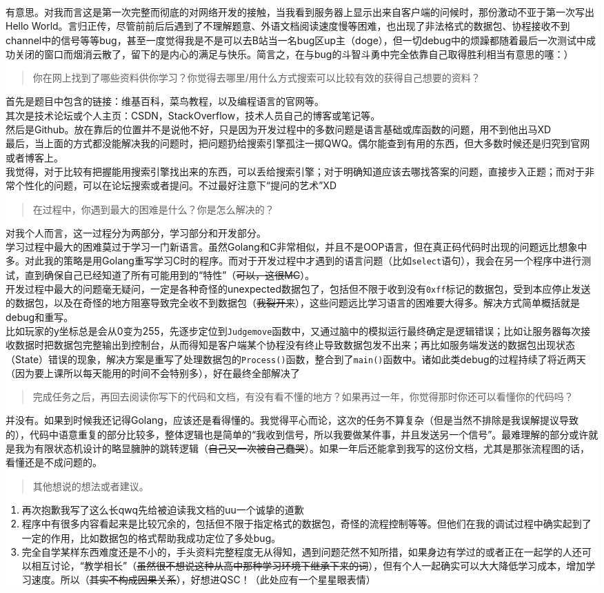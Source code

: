 有意思。对我而言这是第一次完整而彻底的对网络开发的接触，当我看到服务器上显示出来自客户端的问候时，那份激动不亚于第一次写出Hello World。言归正传，尽管前前后后遇到了不理解题意、外语文档阅读速度慢等困难，也出现了非法格式的数据包、协程接收不到channel中的信号等等bug，甚至一度觉得我是不是可以去B站当一名bug区up主（doge），但一切debug中的烦躁都随着最后一次测试中成功关闭的窗口而烟消云散了，留下的是内心的满足与快乐。简言之，在与bug的斗智斗勇中完全依靠自己取得胜利相当有意思的噻：）

> 你在网上找到了哪些资料供你学习？你觉得去哪里/用什么方式搜索可以比较有效的获得自己想要的资料？

首先是题目中包含的链接：维基百科，菜鸟教程，以及编程语言的官网等。  
其次是技术论坛或个人主页：CSDN，StackOverflow，技术人员自己的博客或笔记等。  
然后是Github。放在靠后的位置并不是说他不好，只是因为开发过程中的多数问题是语言基础或库函数的问题，用不到他出马XD  
最后，当上面的方式都没能解决我的问题时，把问题扔给搜索引擎孤注一掷QWQ。偶尔能查到有用的东西，但大多数时候还是归究到官网或者博客上。  
我觉得，对于比较有把握能用搜索引擎找出来的东西，可以丢给搜索引擎；对于明确知道应该去哪找答案的问题，直接步入正题；而对于非常个性化的问题，可以在论坛搜索或者提问。不过最好注意下“提问的艺术”XD  

> 在过程中，你遇到最大的困难是什么？你是怎么解决的？  

对我个人而言，这一过程分为两部分，学习部分和开发部分。  
学习过程中最大的困难莫过于学习一门新语言。虽然Golang和C非常相似，并且不是OOP语言，但在真正码代码时出现的问题远比想象中多。对此我的策略是用Golang重写学习C时的程序。而对于开发过程中才遇到的语言问题（比如`select`语句），我会在另一个程序中进行测试，直到确保自己已经知道了所有可能用到的“特性”（~~可以，这很MC~~）。  
开发过程中最大的问题毫无疑问，一定是各种奇怪的unexpected数据包了，包括但不限于收到没有`0xff`标记的数据包，受到本应停止发送的数据包，以及在奇怪的地方阻塞导致完全收不到数据包（~~我裂开来~~），这些问题远比学习语言的困难要大得多。解决方式简单概括就是debug和重写。  
比如玩家的y坐标总是会从0变为255，先逐步定位到`Judgemove`函数中，又通过脑中的模拟运行最终确定是逻辑错误；比如让服务器每次接收数据时把数据包完整输出到控制台，从而得知是客户端某个协程没有终止导致数据包发不出来；再比如服务端发送的数据包出现状态（State）错误的现象，解决方案是重写了处理数据包的`Process()`函数，整合到了`main()`函数中。诸如此类debug的过程持续了将近两天（因为要上课所以每天能用的时间不会特别多），好在最终全部解决了  

> 完成任务之后，再回去阅读你写下的代码和文档，有没有看不懂的地方？如果再过一年，你觉得那时你还可以看懂你的代码吗？  

并没有。如果到时候我还记得Golang，应该还是看得懂的。我觉得平心而论，这次的任务不算复杂（但是当然不排除是我误解提议导致的），代码中语意重复的部分比较多，整体逻辑也是简单的“我收到信号，所以我要做某件事，并且发送另一个信号”。最难理解的部分或许就是我为有限状态机设计的略显臃肿的跳转逻辑（~~自己又一次被自己蠢哭~~）。如果一年后还能拿到我写的这份文档，尤其是那张流程图的话，看懂还是不成问题的。  

> 其他想说的想法或者建议。  

1. 再次抱歉我写了这么长qwq先给被迫读我文档的uu一个诚挚的道歉  
2. 程序中有很多内容看起来是比较冗余的，包括但不限于指定格式的数据包，奇怪的流程控制等等。但他们在我的调试过程中确实起到了一定的作用，比如数据包的格式帮助我成功定位了多处bug。  
3. 完全自学某样东西难度还是不小的，手头资料完整程度无从得知，遇到问题茫然不知所措，如果身边有学过的或者正在一起学的人还可以相互讨论，“教学相长”（~~虽然很不想说这种从高中那种学习环境下继承下来的词~~），但有个人一起确实可以大大降低学习成本，增加学习速度。所以（~~其实不构成因果关系~~），好想进QSC！（此处应有一个星星眼表情）